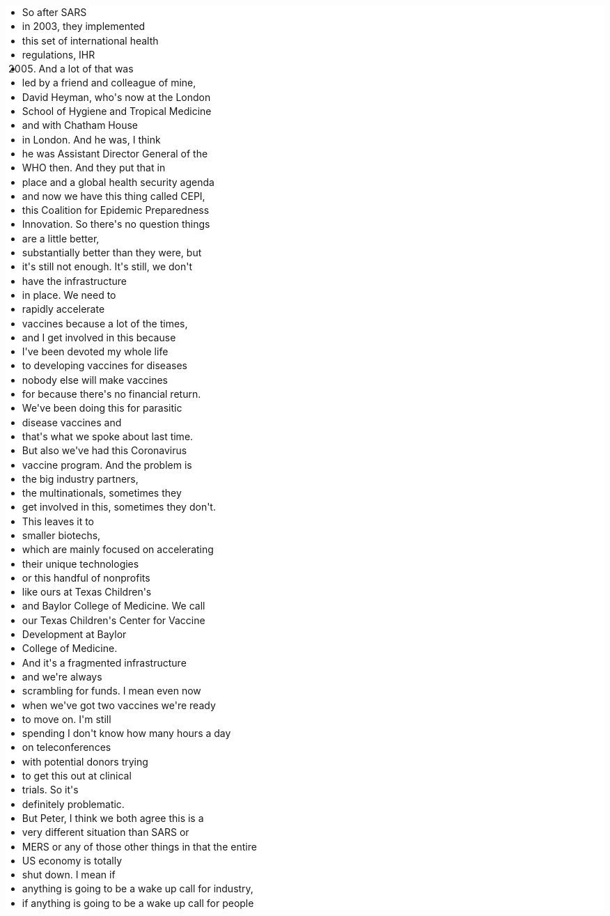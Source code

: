 *  So after SARS
*  in 2003, they implemented
*  this set of international health
*  regulations, IHR
*  2005. And a lot of that was
*  led by a friend and colleague of mine,
*  David Heyman, who's now at the London
*  School of Hygiene and Tropical Medicine
*  and with Chatham House
*  in London. And he was, I think
*  he was Assistant Director General of the
*  WHO then. And they put that in
*  place and a global health security agenda
*  and now we have this thing called CEPI,
*  this Coalition for Epidemic Preparedness
*  Innovation. So there's no question things
*  are a little better,
*  substantially better than they were, but
*  it's still not enough. It's still, we don't
*  have the infrastructure
*  in place. We need to
*  rapidly accelerate
*  vaccines because a lot of the times,
*  and I get involved in this because
*  I've been devoted my whole life
*  to developing vaccines for diseases
*  nobody else will make vaccines
*  for because there's no financial return.
*  We've been doing this for parasitic
*  disease vaccines and
*  that's what we spoke about last time.
*  But also we've had this Coronavirus
*  vaccine program. And the problem is
*  the big industry partners,
*  the multinationals, sometimes they
*  get involved in this, sometimes they don't.
*  This leaves it to
*  smaller biotechs,
*  which are mainly focused on accelerating
*  their unique technologies
*  or this handful of nonprofits
*  like ours at Texas Children's
*  and Baylor College of Medicine. We call
*  our Texas Children's Center for Vaccine
*  Development at Baylor
*  College of Medicine.
*  And it's a fragmented infrastructure
*  and we're always
*  scrambling for funds. I mean even now
*  when we've got two vaccines we're ready
*  to move on. I'm still
*  spending I don't know how many hours a day
*  on teleconferences
*  with potential donors trying
*  to get this out at clinical
*  trials. So it's
*  definitely problematic.
*  But Peter, I think we both agree this is a
*  very different situation than SARS or
*  MERS or any of those other things in that the entire
*  US economy is totally
*  shut down. I mean if
*  anything is going to be a wake up call for industry,
*  if anything is going to be a wake up call for people